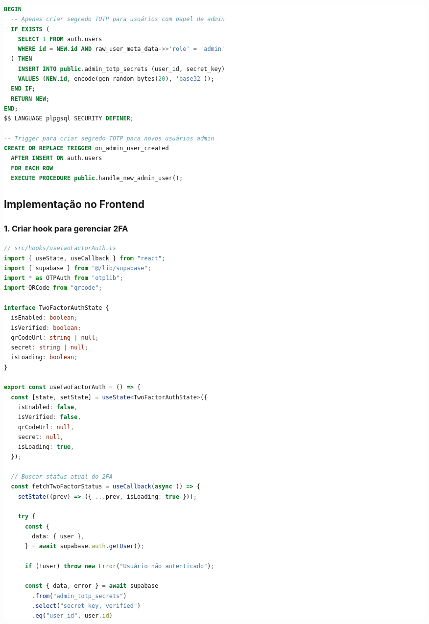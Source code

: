 ```sql
BEGIN
  -- Apenas criar segredo TOTP para usuários com papel de admin
  IF EXISTS (
    SELECT 1 FROM auth.users
    WHERE id = NEW.id AND raw_user_meta_data->>'role' = 'admin'
  ) THEN
    INSERT INTO public.admin_totp_secrets (user_id, secret_key)
    VALUES (NEW.id, encode(gen_random_bytes(20), 'base32'));
  END IF;
  RETURN NEW;
END;
$$ LANGUAGE plpgsql SECURITY DEFINER;

-- Trigger para criar segredo TOTP para novos usuários admin
CREATE OR REPLACE TRIGGER on_admin_user_created
  AFTER INSERT ON auth.users
  FOR EACH ROW
  EXECUTE PROCEDURE public.handle_new_admin_user();
```

## Implementação no Frontend

### 1. Criar hook para gerenciar 2FA

```typescript
// src/hooks/useTwoFactorAuth.ts
import { useState, useCallback } from "react";
import { supabase } from "@/lib/supabase";
import * as OTPAuth from "otplib";
import QRCode from "qrcode";

interface TwoFactorAuthState {
  isEnabled: boolean;
  isVerified: boolean;
  qrCodeUrl: string | null;
  secret: string | null;
  isLoading: boolean;
}

export const useTwoFactorAuth = () => {
  const [state, setState] = useState<TwoFactorAuthState>({
    isEnabled: false,
    isVerified: false,
    qrCodeUrl: null,
    secret: null,
    isLoading: true,
  });

  // Buscar status atual do 2FA
  const fetchTwoFactorStatus = useCallback(async () => {
    setState((prev) => ({ ...prev, isLoading: true }));

    try {
      const {
        data: { user },
      } = await supabase.auth.getUser();

      if (!user) throw new Error("Usuário não autenticado");

      const { data, error } = await supabase
        .from("admin_totp_secrets")
        .select("secret_key, verified")
        .eq("user_id", user.id)
```